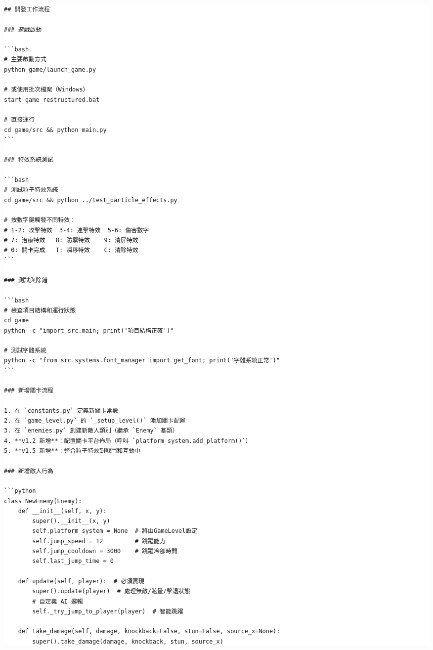 ````
## 開發工作流程

### 遊戲啟動

```bash
# 主要啟動方式
python game/launch_game.py

# 或使用批次檔案（Windows）
start_game_restructured.bat

# 直接運行
cd game/src && python main.py
```

### 特效系統測試

```bash
# 測試粒子特效系統
cd game/src && python ../test_particle_effects.py

# 按數字鍵觸發不同特效：
# 1-2: 攻擊特效  3-4: 連擊特效  5-6: 傷害數字
# 7: 治療特效   8: 防禦特效    9: 清屏特效
# 0: 關卡完成   T: 瞬移特效    C: 清除特效
```

### 測試與除錯

```bash
# 檢查項目結構和運行狀態
cd game
python -c "import src.main; print('項目結構正確')"

# 測試字體系統
python -c "from src.systems.font_manager import get_font; print('字體系統正常')"
```

### 新增關卡流程

1. 在 `constants.py` 定義新關卡常數
2. 在 `game_level.py` 的 `_setup_level()` 添加關卡配置
3. 在 `enemies.py` 創建新敵人類別（繼承 `Enemy` 基類）
4. **v1.2 新增**：配置關卡平台佈局（呼叫 `platform_system.add_platform()`）
5. **v1.5 新增**：整合粒子特效到戰鬥和互動中

### 新增敵人行為

```python
class NewEnemy(Enemy):
    def __init__(self, x, y):
        super().__init__(x, y)
        self.platform_system = None  # 將由GameLevel設定
        self.jump_speed = 12         # 跳躍能力
        self.jump_cooldown = 3000    # 跳躍冷卻時間
        self.last_jump_time = 0

    def update(self, player):  # 必須實現
        super().update(player)  # 處理無敵/眩暈/擊退狀態
        # 自定義 AI 邏輯
        self._try_jump_to_player(player)  # 智能跳躍

    def take_damage(self, damage, knockback=False, stun=False, source_x=None):
        super().take_damage(damage, knockback, stun, source_x)
````